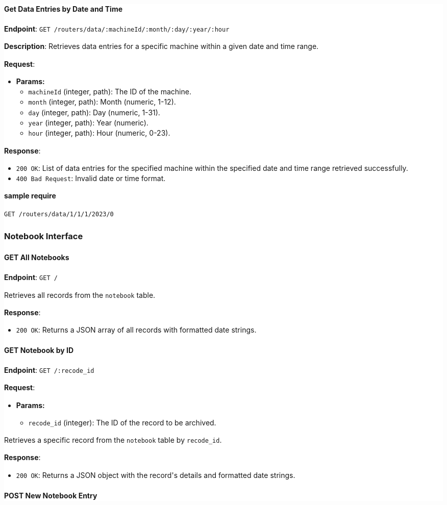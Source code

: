 #### Get Data Entries by Date and Time

**Endpoint**: `GET /routers/data/:machineId/:month/:day/:year/:hour`

**Description**: Retrieves data entries for a specific machine within a given date and time range.

**Request**:

- **Params:**
  - `machineId` (integer, path): The ID of the machine.
  - `month` (integer, path): Month (numeric, 1-12).
  - `day` (integer, path): Day (numeric, 1-31).
  - `year` (integer, path): Year (numeric).
  - `hour` (integer, path): Hour (numeric, 0-23).

**Response**:

- `200 OK`: List of data entries for the specified machine within the specified date and time range retrieved successfully.
- `400 Bad Request`: Invalid date or time format.

**sample require**

```http
GET /routers/data/1/1/1/2023/0
```





### Notebook Interface

#### GET All Notebooks

**Endpoint**: `GET /`

Retrieves all records from the `notebook` table.

**Response**: 
- `200 OK`: Returns a JSON array of all records with formatted date strings.



#### GET Notebook by ID

**Endpoint**: `GET /:recode_id`

**Request**:

- **Params:**

     - `recode_id` (integer): The ID of the record to be archived.

Retrieves a specific record from the `notebook` table by `recode_id`.

**Response**: 
- `200 OK`: Returns a JSON object with the record's details and formatted date strings.



#### POST New Notebook Entry
